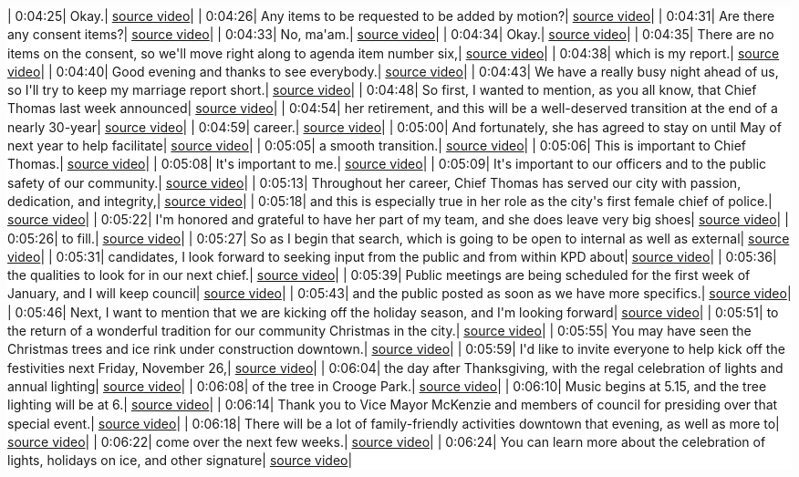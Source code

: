 | 0:04:25| Okay.| [source video](https://archive.org/details/city-council-r-265-211116_202111?start=265)|
| 0:04:26| Any items to be requested to be added by motion?| [source video](https://archive.org/details/city-council-r-265-211116_202111?start=266)|
| 0:04:31| Are there any consent items?| [source video](https://archive.org/details/city-council-r-265-211116_202111?start=271)|
| 0:04:33| No, ma'am.| [source video](https://archive.org/details/city-council-r-265-211116_202111?start=273)|
| 0:04:34| Okay.| [source video](https://archive.org/details/city-council-r-265-211116_202111?start=274)|
| 0:04:35| There are no items on the consent, so we'll move right along to agenda item number six,| [source video](https://archive.org/details/city-council-r-265-211116_202111?start=275)|
| 0:04:38| which is my report.| [source video](https://archive.org/details/city-council-r-265-211116_202111?start=278)|
| 0:04:40| Good evening and thanks to see everybody.| [source video](https://archive.org/details/city-council-r-265-211116_202111?start=280)|
| 0:04:43| We have a really busy night ahead of us, so I'll try to keep my marriage report short.| [source video](https://archive.org/details/city-council-r-265-211116_202111?start=283)|
| 0:04:48| So first, I wanted to mention, as you all know, that Chief Thomas last week announced| [source video](https://archive.org/details/city-council-r-265-211116_202111?start=288)|
| 0:04:54| her retirement, and this will be a well-deserved transition at the end of a nearly 30-year| [source video](https://archive.org/details/city-council-r-265-211116_202111?start=294)|
| 0:04:59| career.| [source video](https://archive.org/details/city-council-r-265-211116_202111?start=299)|
| 0:05:00| And fortunately, she has agreed to stay on until May of next year to help facilitate| [source video](https://archive.org/details/city-council-r-265-211116_202111?start=300)|
| 0:05:05| a smooth transition.| [source video](https://archive.org/details/city-council-r-265-211116_202111?start=305)|
| 0:05:06| This is important to Chief Thomas.| [source video](https://archive.org/details/city-council-r-265-211116_202111?start=306)|
| 0:05:08| It's important to me.| [source video](https://archive.org/details/city-council-r-265-211116_202111?start=308)|
| 0:05:09| It's important to our officers and to the public safety of our community.| [source video](https://archive.org/details/city-council-r-265-211116_202111?start=309)|
| 0:05:13| Throughout her career, Chief Thomas has served our city with passion, dedication, and integrity,| [source video](https://archive.org/details/city-council-r-265-211116_202111?start=313)|
| 0:05:18| and this is especially true in her role as the city's first female chief of police.| [source video](https://archive.org/details/city-council-r-265-211116_202111?start=318)|
| 0:05:22| I'm honored and grateful to have her part of my team, and she does leave very big shoes| [source video](https://archive.org/details/city-council-r-265-211116_202111?start=322)|
| 0:05:26| to fill.| [source video](https://archive.org/details/city-council-r-265-211116_202111?start=326)|
| 0:05:27| So as I begin that search, which is going to be open to internal as well as external| [source video](https://archive.org/details/city-council-r-265-211116_202111?start=327)|
| 0:05:31| candidates, I look forward to seeking input from the public and from within KPD about| [source video](https://archive.org/details/city-council-r-265-211116_202111?start=331)|
| 0:05:36| the qualities to look for in our next chief.| [source video](https://archive.org/details/city-council-r-265-211116_202111?start=336)|
| 0:05:39| Public meetings are being scheduled for the first week of January, and I will keep council| [source video](https://archive.org/details/city-council-r-265-211116_202111?start=339)|
| 0:05:43| and the public posted as soon as we have more specifics.| [source video](https://archive.org/details/city-council-r-265-211116_202111?start=343)|
| 0:05:46| Next, I want to mention that we are kicking off the holiday season, and I'm looking forward| [source video](https://archive.org/details/city-council-r-265-211116_202111?start=346)|
| 0:05:51| to the return of a wonderful tradition for our community Christmas in the city.| [source video](https://archive.org/details/city-council-r-265-211116_202111?start=351)|
| 0:05:55| You may have seen the Christmas trees and ice rink under construction downtown.| [source video](https://archive.org/details/city-council-r-265-211116_202111?start=355)|
| 0:05:59| I'd like to invite everyone to help kick off the festivities next Friday, November 26,| [source video](https://archive.org/details/city-council-r-265-211116_202111?start=359)|
| 0:06:04| the day after Thanksgiving, with the regal celebration of lights and annual lighting| [source video](https://archive.org/details/city-council-r-265-211116_202111?start=364)|
| 0:06:08| of the tree in Crooge Park.| [source video](https://archive.org/details/city-council-r-265-211116_202111?start=368)|
| 0:06:10| Music begins at 5.15, and the tree lighting will be at 6.| [source video](https://archive.org/details/city-council-r-265-211116_202111?start=370)|
| 0:06:14| Thank you to Vice Mayor McKenzie and members of council for presiding over that special event.| [source video](https://archive.org/details/city-council-r-265-211116_202111?start=374)|
| 0:06:18| There will be a lot of family-friendly activities downtown that evening, as well as more to| [source video](https://archive.org/details/city-council-r-265-211116_202111?start=378)|
| 0:06:22| come over the next few weeks.| [source video](https://archive.org/details/city-council-r-265-211116_202111?start=382)|
| 0:06:24| You can learn more about the celebration of lights, holidays on ice, and other signature| [source video](https://archive.org/details/city-council-r-265-211116_202111?start=384)|